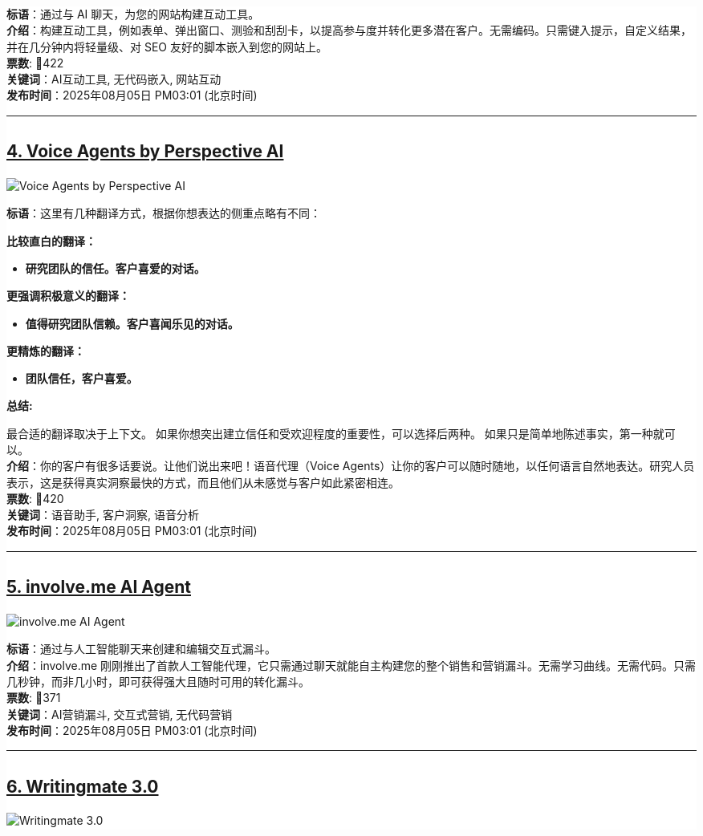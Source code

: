 **标语**：通过与 AI 聊天，为您的网站构建互动工具。  
**介绍**：构建互动工具，例如表单、弹出窗口、测验和刮刮卡，以提高参与度并转化更多潜在客户。无需编码。只需键入提示，自定义结果，并在几分钟内将轻量级、对 SEO 友好的脚本嵌入到您的网站上。  
**票数**: 🔺422  
**关键词**：AI互动工具, 无代码嵌入, 网站互动  
**发布时间**：2025年08月05日 PM03:01 (北京时间)  

---

## [4. Voice Agents by Perspective AI](https://www.producthunt.com/products/perspective-ai?utm_campaign=producthunt-api&utm_medium=api-v2&utm_source=Application%3A+DailyHunter+%28ID%3A+140760%29)  
![Voice Agents by Perspective AI](https://ph-files.imgix.net/02878455-2baa-4c84-8b72-93a2c97833fd.png?auto=format&fit=crop&frame=1&h=512&w=1024)  

**标语**：这里有几种翻译方式，根据你想表达的侧重点略有不同：

**比较直白的翻译：**

*   **研究团队的信任。客户喜爱的对话。**

**更强调积极意义的翻译：**

*   **值得研究团队信赖。客户喜闻乐见的对话。**

**更精炼的翻译：**

*   **团队信任，客户喜爱。**

**总结:**

最合适的翻译取决于上下文。 如果你想突出建立信任和受欢迎程度的重要性，可以选择后两种。 如果只是简单地陈述事实，第一种就可以。  
**介绍**：你的客户有很多话要说。让他们说出来吧！语音代理（Voice Agents）让你的客户可以随时随地，以任何语言自然地表达。研究人员表示，这是获得真实洞察最快的方式，而且他们从未感觉与客户如此紧密相连。  
**票数**: 🔺420  
**关键词**：语音助手, 客户洞察, 语音分析  
**发布时间**：2025年08月05日 PM03:01 (北京时间)  

---

## [5. involve.me AI Agent](https://www.producthunt.com/products/involve-me?utm_campaign=producthunt-api&utm_medium=api-v2&utm_source=Application%3A+DailyHunter+%28ID%3A+140760%29)  
![involve.me AI Agent](https://ph-files.imgix.net/0ffb3ea5-8cac-44ae-be58-493f9d286147.png?auto=format&fit=crop&frame=1&h=512&w=1024)  

**标语**：通过与人工智能聊天来创建和编辑交互式漏斗。  
**介绍**：involve.me 刚刚推出了首款人工智能代理，它只需通过聊天就能自主构建您的整个销售和营销漏斗。无需学习曲线。无需代码。只需几秒钟，而非几小时，即可获得强大且随时可用的转化漏斗。  
**票数**: 🔺371  
**关键词**：AI营销漏斗, 交互式营销, 无代码营销  
**发布时间**：2025年08月05日 PM03:01 (北京时间)  

---

## [6. Writingmate 3.0](https://www.producthunt.com/products/writingmate-ai?utm_campaign=producthunt-api&utm_medium=api-v2&utm_source=Application%3A+DailyHunter+%28ID%3A+140760%29)  
![Writingmate 3.0](https://ph-files.imgix.net/367d8e49-95e1-4032-9915-555b1f30b49f.png?auto=format&fit=crop&frame=1&h=512&w=1024)  
